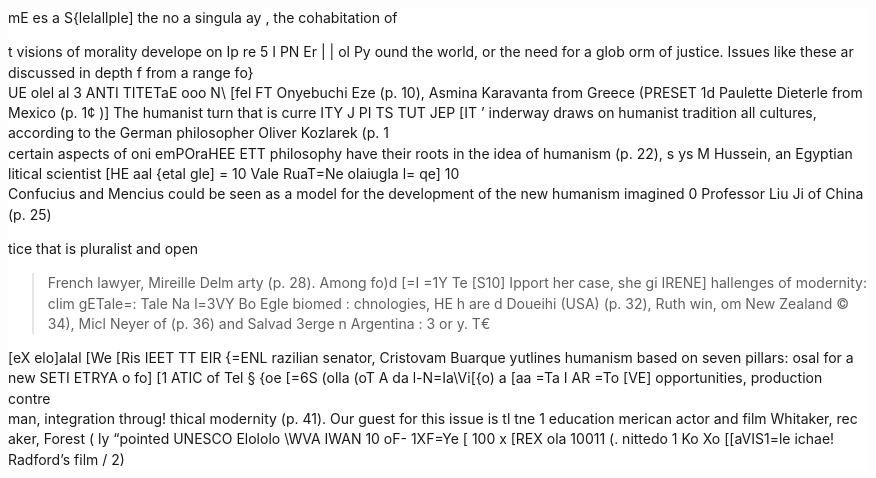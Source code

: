 mE 
es a 
S{lelallple] the no 
a singula ay , the cohabitation of 
  
t visions of morality develope 
on Ip re 5 I PN Er | | ol Py 
ound the world, or the need for a glob 
orm of justice. Issues like these ar 
discussed in depth f from a range fo}   
UE olel al 3 ANTI TITETaE ooo N\ [fel FT 
Onyebuchi Eze (p. 10), Asmina Karavanta 
from Greece (PRESET 1d Paulette Dieterle 
from Mexico (p. 1¢ )] 
The humanist turn that is curre ITY 
J PI TS TUT JEP [IT ’ 
inderway draws on humanist tradition 
all cultures, according to the German 
philosopher Oliver Kozlarek (p. 1        
certain aspects of oni emPOraHEE ETT 
philosophy have their roots in the 
idea of humanism (p. 22), s ys M 
Hussein, an Egyptian litical scientist 
[HE aal {etal gle] = 10 Vale RuaT=Ne olaiugla l= qe] 10  
Confucius and Mencius could be seen as a 
model for the development of the new 
humanism imagined 0 Professor Liu Ji of 
China (p. 25) 
    
  
tice that is pluralist and open 
> French lawyer, Mireille Delm 
arty (p. 28). Among fo)d [=I =1Y Te [S10] 
Ipport her case, she gi IRENE] 
hallenges of modernity: clim 
gETale=: Tale Na l=3VY Bo Egle biomed : 
chnologies, HE h are 
d Doueihi (USA) (p. 32), Ruth 
win, om New Zealand © 34), Micl 
Neyer of (p. 36) and Salvad 
3erge n Argentina : 3 or 
y. 
T€ 
  
          
        
       
[eX elo]alal [We [Ris IEET TT EIR {=ENL 
razilian senator, Cristovam Buarque 
yutlines 
humanism based on seven pillars: 
               osal for a new 
SETI ETRYA o fo] [1 ATIC of Tel § {oe [\=6S 
(olla (oT A da l-N=Ia\Vi[{o) a [aa =Ta I AR =To [VE] 
opportunities, production contre       
man, integration throug! 
thical modernity (p. 41). 
Our guest for this issue is tl tne 
  1 education 
merican actor and film 
Whitaker, rec 
aker, Forest 
( ly “pointed UNESCO 
Elololo \WVA IWAN 10  oF- 1XF=Ye [ 100 x [REX ola 10011 (. 
nittedo 
1 Ko Xo [[aVIS1=le 
   ichae! Radford’s film / 2) 